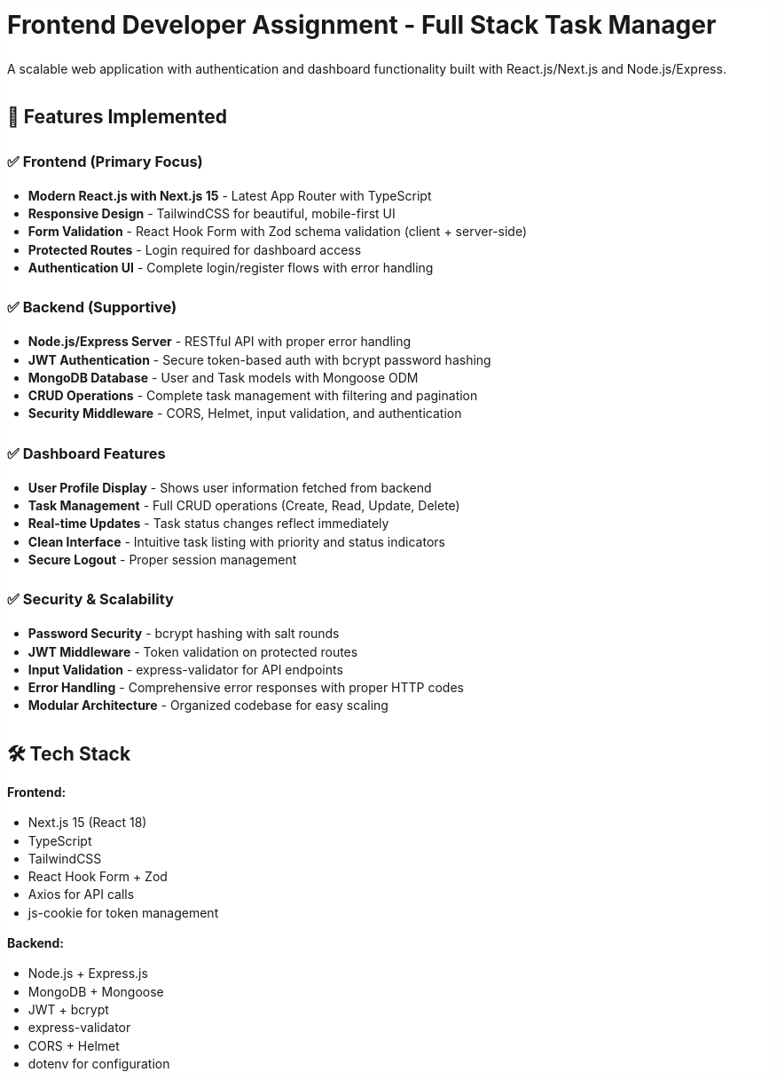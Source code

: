 # Frontend Developer Assignment - Full Stack Task Manager

A scalable web application with authentication and dashboard functionality built with React.js/Next.js and Node.js/Express.

## 🚀 Features Implemented

### ✅ Frontend (Primary Focus)
- **Modern React.js with Next.js 15** - Latest App Router with TypeScript
- **Responsive Design** - TailwindCSS for beautiful, mobile-first UI
- **Form Validation** - React Hook Form with Zod schema validation (client + server-side)
- **Protected Routes** - Login required for dashboard access
- **Authentication UI** - Complete login/register flows with error handling

### ✅ Backend (Supportive)
- **Node.js/Express Server** - RESTful API with proper error handling
- **JWT Authentication** - Secure token-based auth with bcrypt password hashing
- **MongoDB Database** - User and Task models with Mongoose ODM
- **CRUD Operations** - Complete task management with filtering and pagination
- **Security Middleware** - CORS, Helmet, input validation, and authentication

### ✅ Dashboard Features
- **User Profile Display** - Shows user information fetched from backend
- **Task Management** - Full CRUD operations (Create, Read, Update, Delete)
- **Real-time Updates** - Task status changes reflect immediately
- **Clean Interface** - Intuitive task listing with priority and status indicators
- **Secure Logout** - Proper session management

### ✅ Security & Scalability
- **Password Security** - bcrypt hashing with salt rounds
- **JWT Middleware** - Token validation on protected routes
- **Input Validation** - express-validator for API endpoints
- **Error Handling** - Comprehensive error responses with proper HTTP codes
- **Modular Architecture** - Organized codebase for easy scaling

## 🛠 Tech Stack

**Frontend:**
- Next.js 15 (React 18)
- TypeScript
- TailwindCSS
- React Hook Form + Zod
- Axios for API calls
- js-cookie for token management

**Backend:**
- Node.js + Express.js
- MongoDB + Mongoose
- JWT + bcrypt
- express-validator
- CORS + Helmet
- dotenv for configuration
